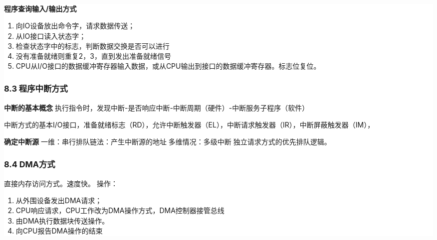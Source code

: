 **程序查询输入/输出方式**

1. 向IO设备放出命令字，请求数据传送；
2. 从IO接口读入状态字；
3. 检查状态字中的标志，判断数据交换是否可以进行
4. 没有准备就绪则重复2，3，直到发出准备就绪信号
5. CPU从I/O接口的数据缓冲寄存器输入数据，或从CPU输出到接口的数据缓冲寄存器。标志位复位。


 ### 8.3 程序中断方式
**中断的基本概念**
执行指令时，发现中断-是否响应中断-中断周期（硬件）-中断服务子程序（软件）

中断方式的基本I/O接口，准备就绪标志（RD），允许中断触发器（EL），中断请求触发器（IR），中断屏蔽触发器（IM），

**确定中断源**
一维：串行排队链法：产生中断源的地址
多维情况：多级中断
独立请求方式的优先排队逻辑。

### 8.4 DMA方式

直接内存访问方式。速度快。
操作：
1. 从外围设备发出DMA请求；
2. CPU响应请求，CPU工作改为DMA操作方式，DMA控制器接管总线
3. 由DMA执行数据块传送操作。
4. 向CPU报告DMA操作的结束
